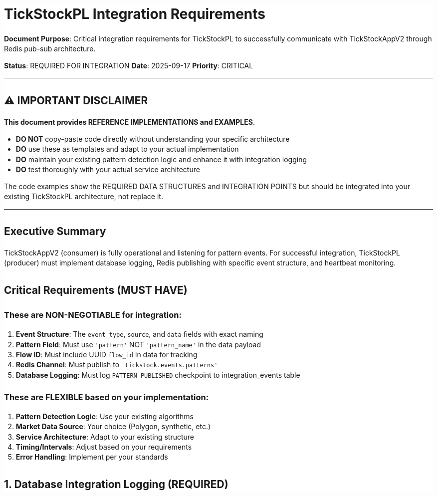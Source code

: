 # TickStockPL Integration Requirements

**Document Purpose**: Critical integration requirements for TickStockPL to successfully communicate with TickStockAppV2 through Redis pub-sub architecture.

**Status**: REQUIRED FOR INTEGRATION
**Date**: 2025-09-17
**Priority**: CRITICAL

---

## ⚠️ IMPORTANT DISCLAIMER

**This document provides REFERENCE IMPLEMENTATIONS and EXAMPLES.**

- **DO NOT** copy-paste code directly without understanding your specific architecture
- **DO** use these as templates and adapt to your actual implementation
- **DO** maintain your existing pattern detection logic and enhance it with integration logging
- **DO** test thoroughly with your actual service architecture

The code examples show the REQUIRED DATA STRUCTURES and INTEGRATION POINTS but should be integrated into your existing TickStockPL architecture, not replace it.

---

## Executive Summary

TickStockAppV2 (consumer) is fully operational and listening for pattern events. For successful integration, TickStockPL (producer) must implement database logging, Redis publishing with specific event structure, and heartbeat monitoring.

## Critical Requirements (MUST HAVE)

### These are NON-NEGOTIABLE for integration:

1. **Event Structure**: The `event_type`, `source`, and `data` fields with exact naming
2. **Pattern Field**: Must use `'pattern'` NOT `'pattern_name'` in the data payload
3. **Flow ID**: Must include UUID `flow_id` in data for tracking
4. **Redis Channel**: Must publish to `'tickstock.events.patterns'`
5. **Database Logging**: Must log `PATTERN_PUBLISHED` checkpoint to integration_events table

### These are FLEXIBLE based on your implementation:

1. **Pattern Detection Logic**: Use your existing algorithms
2. **Market Data Source**: Your choice (Polygon, synthetic, etc.)
3. **Service Architecture**: Adapt to your existing structure
4. **Timing/Intervals**: Adjust based on your requirements
5. **Error Handling**: Implement per your standards

## 1. Database Integration Logging (REQUIRED)
